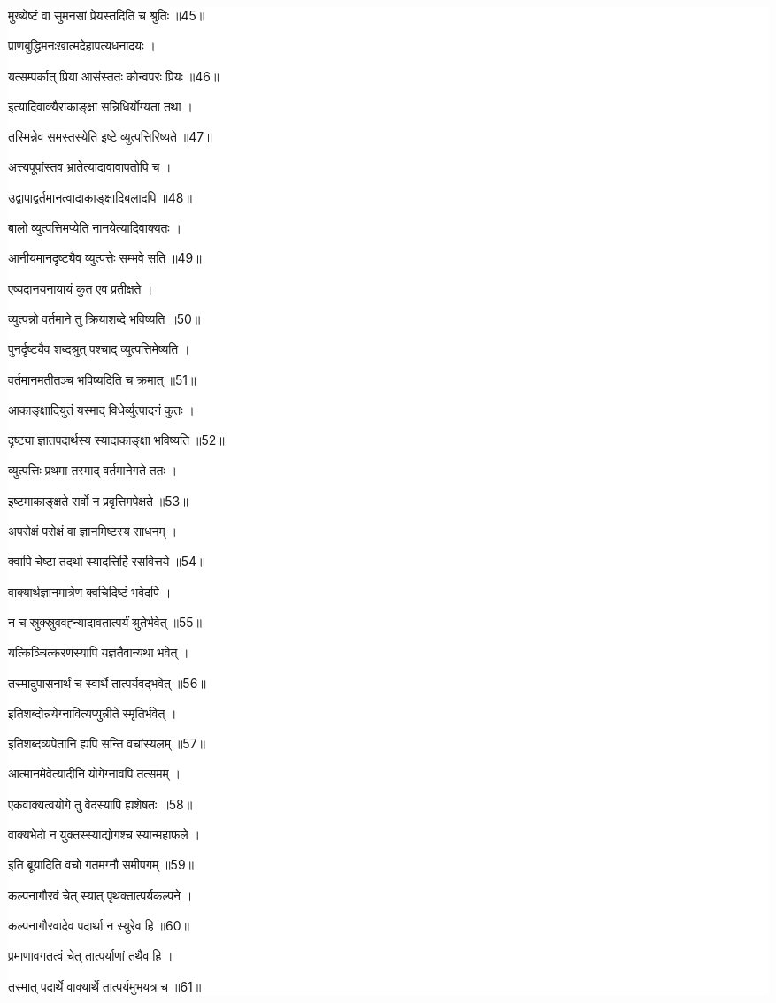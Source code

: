 मुख्येष्टं वा सुमनसां प्रेयस्तदिति च श्रुतिः ॥45॥

प्राणबुद्धिमनःखात्मदेहापत्यधनादयः ।

यत्सम्पर्कात् प्रिया आसंस्ततः कोन्वपरः प्रियः ॥46॥

इत्यादिवाक्यैराकाङ्क्षा सन्निधिर्योग्यता तथा ।

तस्मिन्नेव समस्तस्येति इष्टे व्युत्पत्तिरिष्यते ॥47॥

अत्त्यपूपांस्तव भ्रातेत्यादावावापतोपि च ।

उद्वापाद्वर्तमानत्वादाकाङ्क्षादिबलादपि ॥48॥

बालो व्युत्पत्तिमप्येति नानयेत्यादिवाक्यतः ।

आनीयमानदृष्ट्यैव व्युत्पत्तेः सम्भवे सति ॥49॥

एष्यदानयनायायं कुत एव प्रतीक्षते ।

व्युत्पन्नो वर्तमाने तु क्रियाशब्दे भविष्यति ॥50॥

पुनर्दृष्ट्यैव शब्दश्रुत् पश्चाद् व्युत्पत्तिमेष्यति ।

वर्तमानमतीतञ्च भविष्यदिति च क्रमात् ॥51॥

आकाङ्क्षादियुतं यस्माद् विधेर्व्युत्पादनं कुतः ।

दृष्ट्या ज्ञातपदार्थस्य स्यादाकाङ्क्षा भविष्यति ॥52॥

व्युत्पत्तिः प्रथमा तस्माद् वर्तमानेगते ततः ।

इष्टमाकाङ्क्षते सर्वो न प्रवृत्तिमपेक्षते ॥53॥

अपरोक्षं परोक्षं वा ज्ञानमिष्टस्य साधनम् ।

क्वापि चेष्टा तदर्था स्यादत्तिर्हि रसवित्तये ॥54॥

वाक्यार्थज्ञानमात्रेण क्वचिदिष्टं भवेदपि ।

न च स्रुक्स्रुववह्न्यादावतात्पर्यं श्रुतेर्भवेत् ॥55॥

यत्किञ्चित्करणस्यापि यज्ञतैवान्यथा भवेत् ।

तस्मादुपासनार्थं च स्वार्थे तात्पर्यवद्भवेत् ॥56॥

इतिशब्दोन्नयेग्नावित्यप्युन्नीते स्मृतिर्भवेत् ।

इतिशब्दव्यपेतानि ह्यपि सन्ति वचांस्यलम् ॥57॥

आत्मानमेवेत्यादीनि योगेग्नावपि तत्समम् ।

एकवाक्यत्वयोगे तु वेदस्यापि ह्यशेषतः ॥58॥

वाक्यभेदो न युक्तस्स्याद्योगश्च स्यान्महाफले ।

इति ब्रूयादिति वचो गतमग्नौ समीपगम् ॥59॥

कल्पनागौरवं चेत् स्यात् पृथक्तात्पर्यकल्पने ।

कल्पनागौरवादेव पदार्था न स्युरेव हि ॥60॥

प्रमाणावगतत्वं चेत् तात्पर्याणां तथैव हि ।

तस्मात् पदार्थे वाक्यार्थे तात्पर्यमुभयत्र च ॥61॥
